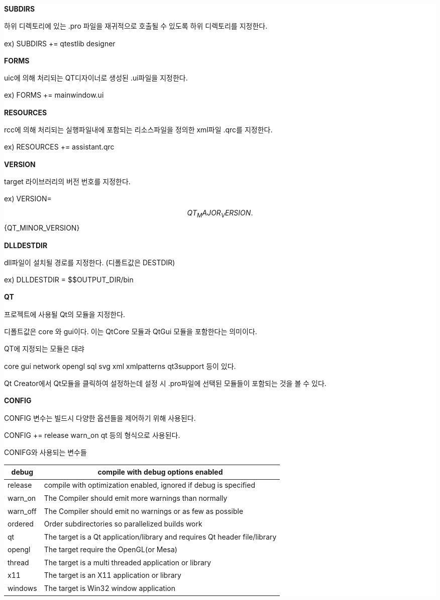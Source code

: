  

**SUBDIRS**

하위 디렉토리에 있는 .pro 파일을 재귀적으로 호출될 수 있도록 하위 디렉토리를 지정한다.

ex) SUBDIRS += qtestlib designer

 

**FORMS**

uic에 의해 처리되는 QT디자이너로 생성된 .ui파일을 지정한다.

ex) FORMS += mainwindow.ui

 

**RESOURCES**

rcc에 의해 처리되는 실행파일내에 포함되는 리소스파일을 정의한 xml파일 .qrc를 지정한다.

ex) RESOURCES += assistant.qrc

 

**VERSION**

target 라이브러리의 버전 번호를 지정한다.

ex) VERSION=$${QT_MAJOR_VERSION}.$${QT_MINOR_VERSION}

 

**DLLDESTDIR**

dll파일이 설치될 경로를 지정한다. (디폴트값은 DESTDIR)

ex) DLLDESTDIR = $$OUTPUT_DIR/bin

 

**QT**

프로젝트에 사용될 Qt의 모듈을 지정한다.

디폴트값은 core 와 gui이다. 이는 QtCore 모듈과 QtGui 모듈을 포함한다는 의미이다.

QT에 지정되는 모듈은 대랴

core gui network opengl sql svg xml xmlpatterns qt3support 등이 있다.

Qt Creator에서 Qt모듈을 클릭하여 설정하는데 설정 시 .pro파일에 선택된 모듈들이 포함되는 것을 볼 수 있다.

**CONFIG**

CONFIG 변수는 빌드시 다양한 옵션들을 제어하기 위해 사용된다.

CONFIG += release warn_on qt 등의 형식으로 사용된다.

CONIFG와 사용되는 변수들

| debug      | compile with debug options enabled                           |
| ---------- | ------------------------------------------------------------ |
| release    | compile with optimization enabled, ignored if debug is specified |
| warn_on    | The Compiler should emit more warnings than normally         |
| warn_off   | The Compiler should emit no warnings or as few as possible   |
| ordered    | Order subdirectories so parallelized builds work             |
| qt         | The target is a Qt application/library and requires Qt header file/library |
| opengl     | The target require the OpenGL(or Mesa)                       |
| thread     | The target is a multi threaded application or library        |
| x11        | The target is an X11 application or library                  |
| windows    | The target is Win32 window application                       |